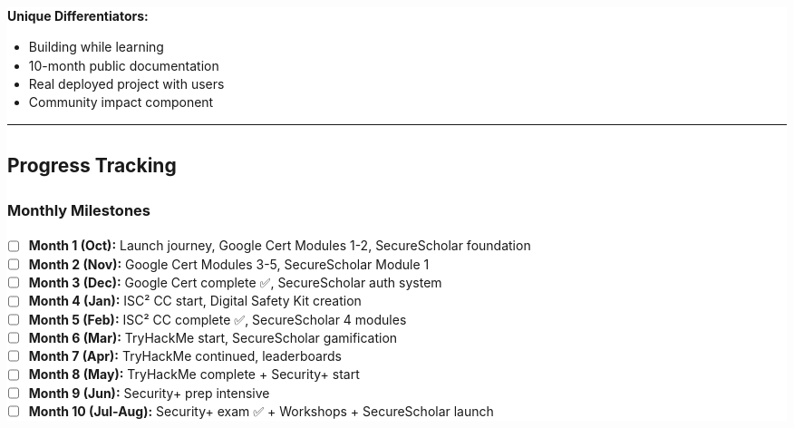 **Unique Differentiators:**
- Building while learning
- 10-month public documentation 
- Real deployed project with users
- Community impact component

---

## Progress Tracking

### Monthly Milestones

- [ ] **Month 1 (Oct):** Launch journey, Google Cert Modules 1-2, SecureScholar foundation
- [ ] **Month 2 (Nov):** Google Cert Modules 3-5, SecureScholar Module 1
- [ ] **Month 3 (Dec):** Google Cert complete ✅, SecureScholar auth system
- [ ] **Month 4 (Jan):** ISC² CC start, Digital Safety Kit creation
- [ ] **Month 5 (Feb):** ISC² CC complete ✅, SecureScholar 4 modules
- [ ] **Month 6 (Mar):** TryHackMe start, SecureScholar gamification
- [ ] **Month 7 (Apr):** TryHackMe continued, leaderboards
- [ ] **Month 8 (May):** TryHackMe complete + Security+ start
- [ ] **Month 9 (Jun):** Security+ prep intensive
- [ ] **Month 10 (Jul-Aug):** Security+ exam ✅ + Workshops + SecureScholar launch
